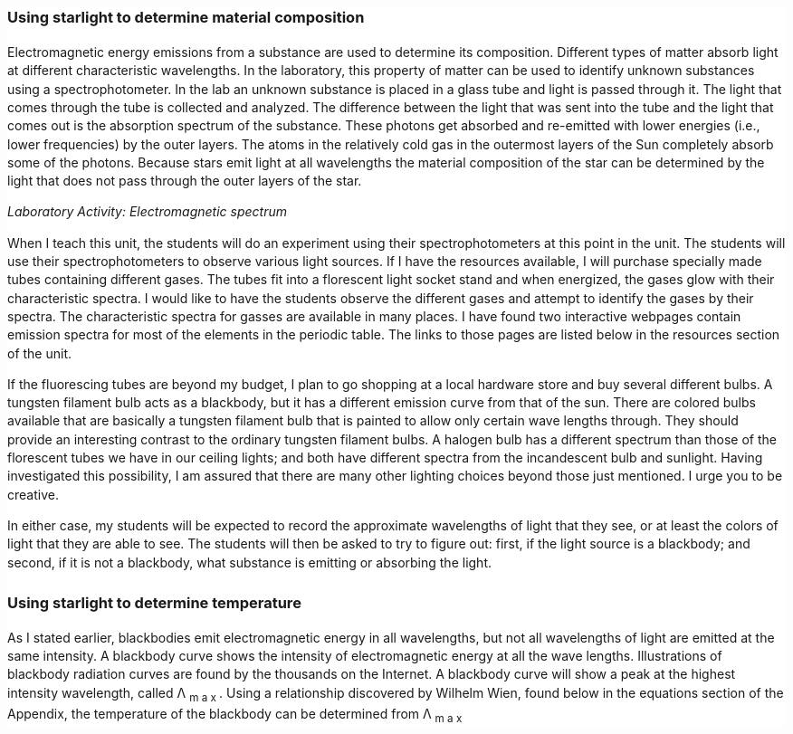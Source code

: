 <h3>
  Using starlight to determine material composition
 </h3>
 <p>
  Electromagnetic energy emissions from a substance are used to determine its composition. Different types of matter absorb light at different characteristic wavelengths. In the laboratory, this property of matter can be used to identify unknown substances using a spectrophotometer. In the lab an unknown substance is placed in a glass tube and light is passed through it. The light that comes through the tube is collected and analyzed. The difference between the light that was sent into the tube and the light that comes out is the absorption spectrum of the substance. These photons get absorbed and re-emitted with lower energies (i.e., lower frequencies) by the outer layers. The atoms in the relatively cold gas in the outermost layers of the Sun completely absorb some of the photons. Because stars emit light at all wavelengths the material composition of the star can be determined by the light that does not pass through the outer layers of the star.
 </p>

<p>
  <i>
   Laboratory Activity: Electromagnetic spectrum
  </i>
 </p>
<p>
  When I teach this unit, the students will do an experiment using their spectrophotometers at this point in the unit. The students will use their spectrophotometers to observe various light sources. If I have the resources available, I will purchase specially made tubes containing different gases. The tubes fit into a florescent light socket stand and when energized, the gases glow with their characteristic spectra. I would like to have the students observe the different gases and attempt to identify the gases by their spectra. The characteristic spectra for gasses are available in many places. I have found two interactive webpages contain emission spectra for most of the elements in the periodic table. The links to those pages are listed below in the resources section of the unit.
 </p>
<p>
  If the fluorescing tubes are beyond my budget, I plan to go shopping at a local hardware store and buy several different bulbs. A tungsten filament bulb acts as a blackbody, but it has a different emission curve from that of the sun. There are colored bulbs available that are basically a tungsten filament bulb that is painted to allow only certain wave lengths through. They should provide an interesting contrast to the ordinary tungsten filament bulbs. A halogen bulb has a different spectrum than those of the florescent tubes we have in our ceiling lights; and both have different spectra from the incandescent bulb and sunlight. Having investigated this possibility, I am assured that there are many other lighting choices beyond those just mentioned. I urge you to be creative.
 </p>
<p>
  In either case, my students will be expected to record the approximate wavelengths of light that they see, or at least the colors of light that they are able to see. The students will then be asked to try to figure out: first, if the light source is a blackbody; and second, if it is not a blackbody, what substance is emitting or absorbing the light.
 </p>

<h3>
  Using starlight to determine temperature
 </h3>
 <p>
  As I stated earlier, blackbodies emit electromagnetic energy in all wavelengths, but not all wavelengths of light are emitted at the same intensity. A blackbody curve shows the intensity of electromagnetic energy at all the wave lengths. Illustrations of blackbody radiation curves are found by the thousands on the Internet. A blackbody curve will show a peak at the highest intensity wavelength, called Λ
  <sub>
   m a x
  </sub>
  . Using a relationship discovered by Wilhelm Wien, found below in the equations section of the Appendix, the temperature of the blackbody can be determined from Λ
  <sub>
   m a x